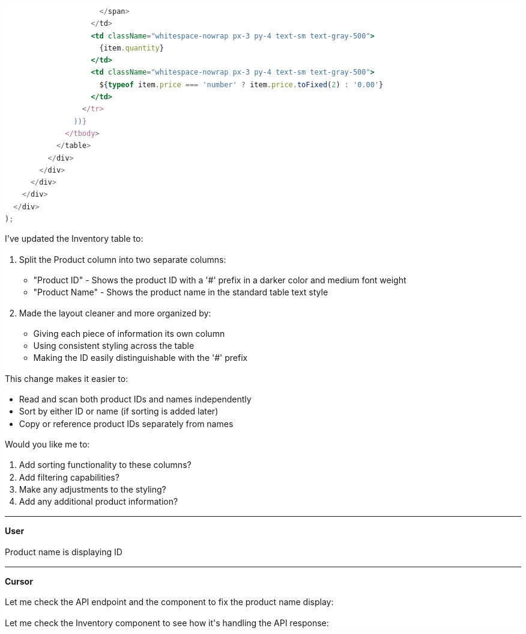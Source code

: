 ```javascriptreact
                      </span>
                    </td>
                    <td className="whitespace-nowrap px-3 py-4 text-sm text-gray-500">
                      {item.quantity}
                    </td>
                    <td className="whitespace-nowrap px-3 py-4 text-sm text-gray-500">
                      ${typeof item.price === 'number' ? item.price.toFixed(2) : '0.00'}
                    </td>
                  </tr>
                ))}
              </tbody>
            </table>
          </div>
        </div>
      </div>
    </div>
  </div>
);
```

I've updated the Inventory table to:

1. Split the Product column into two separate columns:
   - "Product ID" - Shows the product ID with a '#' prefix in a darker color and medium font weight
   - "Product Name" - Shows the product name in the standard table text style

2. Made the layout cleaner and more organized by:
   - Giving each piece of information its own column
   - Using consistent styling across the table
   - Making the ID easily distinguishable with the '#' prefix

This change makes it easier to:
- Read and scan both product IDs and names independently
- Sort by either ID or name (if sorting is added later)
- Copy or reference product IDs separately from names

Would you like me to:
1. Add sorting functionality to these columns?
2. Add filtering capabilities?
3. Make any adjustments to the styling?
4. Add any additional product information?

---

**User**

Product name is displaying ID

---

**Cursor**

Let me check the API endpoint and the component to fix the product name display:

Let me check the Inventory component to see how it's handling the API response:
